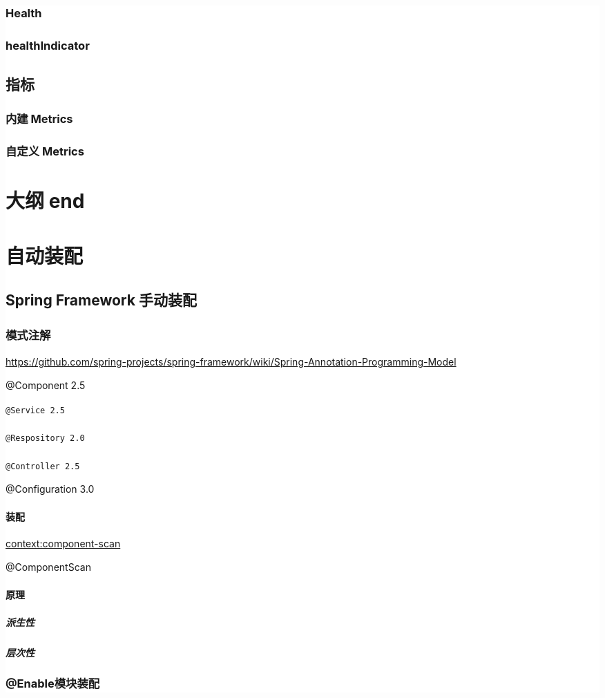 ### Health

### healthIndicator

## 指标

### 内建 Metrics

### 自定义 Metrics





# 大纲 end





# 自动装配

## Spring Framework 手动装配

### 模式注解

https://github.com/spring-projects/spring-framework/wiki/Spring-Annotation-Programming-Model

@Component 2.5

	@Service 2.5
	
	@Respository 2.0
	
	@Controller 2.5

@Configuration 3.0

#### 装配

<context:component-scan>

@ComponentScan



#### 原理

##### 派生性

##### 层次性

### @Enable模块装配
